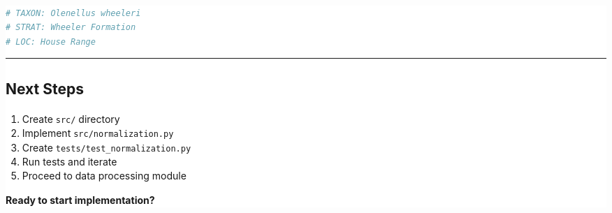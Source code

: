 ```python
# TAXON: Olenellus wheeleri
# STRAT: Wheeler Formation
# LOC: House Range
```

---

## Next Steps

1. Create `src/` directory
2. Implement `src/normalization.py`
3. Create `tests/test_normalization.py`
4. Run tests and iterate
5. Proceed to data processing module

**Ready to start implementation?**
